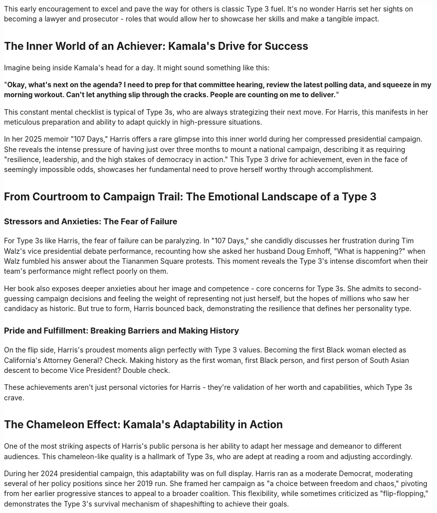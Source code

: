 This early encouragement to excel and pave the way for others is classic Type 3 fuel. It's no wonder Harris set her sights on becoming a lawyer and prosecutor - roles that would allow her to showcase her skills and make a tangible impact.

<h2 id="inner-world">The Inner World of an Achiever: Kamala's Drive for Success</h2>

Imagine being inside Kamala's head for a day. It might sound something like this:

"**Okay, what's next on the agenda? I need to prep for that committee hearing, review the latest polling data, and squeeze in my morning workout. Can't let anything slip through the cracks. People are counting on me to deliver.**"

This constant mental checklist is typical of Type 3s, who are always strategizing their next move. For Harris, this manifests in her meticulous preparation and ability to adapt quickly in high-pressure situations.

In her 2025 memoir "107 Days," Harris offers a rare glimpse into this inner world during her compressed presidential campaign. She reveals the intense pressure of having just over three months to mount a national campaign, describing it as requiring "resilience, leadership, and the high stakes of democracy in action." This Type 3 drive for achievement, even in the face of seemingly impossible odds, showcases her fundamental need to prove herself worthy through accomplishment.

<h2 id="emotional-landscape">From Courtroom to Campaign Trail: The Emotional Landscape of a Type 3</h2>

### Stressors and Anxieties: The Fear of Failure

For Type 3s like Harris, the fear of failure can be paralyzing. In "107 Days," she candidly discusses her frustration during Tim Walz's vice presidential debate performance, recounting how she asked her husband Doug Emhoff, "What is happening?" when Walz fumbled his answer about the Tiananmen Square protests. This moment reveals the Type 3's intense discomfort when their team's performance might reflect poorly on them.

Her book also exposes deeper anxieties about her image and competence - core concerns for Type 3s. She admits to second-guessing campaign decisions and feeling the weight of representing not just herself, but the hopes of millions who saw her candidacy as historic. But true to form, Harris bounced back, demonstrating the resilience that defines her personality type.

### Pride and Fulfillment: Breaking Barriers and Making History

On the flip side, Harris's proudest moments align perfectly with Type 3 values. Becoming the first Black woman elected as California's Attorney General? Check. Making history as the first woman, first Black person, and first person of South Asian descent to become Vice President? Double check.

These achievements aren't just personal victories for Harris - they're validation of her worth and capabilities, which Type 3s crave.

<h2 id="adaptability">The Chameleon Effect: Kamala's Adaptability in Action</h2>

One of the most striking aspects of Harris's public persona is her ability to adapt her message and demeanor to different audiences. This chameleon-like quality is a hallmark of Type 3s, who are adept at reading a room and adjusting accordingly.

During her 2024 presidential campaign, this adaptability was on full display. Harris ran as a moderate Democrat, moderating several of her policy positions since her 2019 run. She framed her campaign as "a choice between freedom and chaos," pivoting from her earlier progressive stances to appeal to a broader coalition. This flexibility, while sometimes criticized as "flip-flopping," demonstrates the Type 3's survival mechanism of shapeshifting to achieve their goals.

